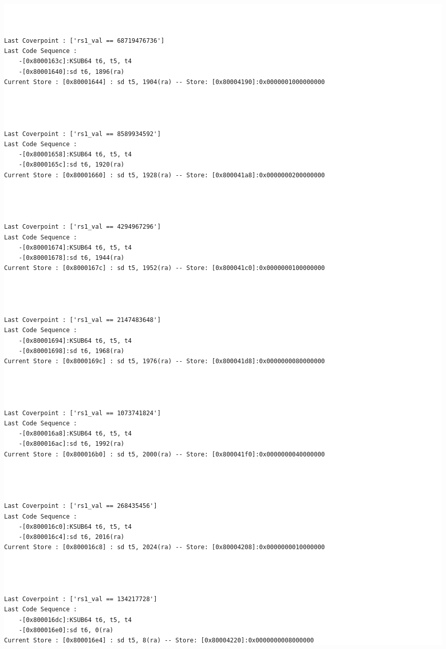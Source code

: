 ```



Last Coverpoint : ['rs1_val == 68719476736']
Last Code Sequence : 
	-[0x8000163c]:KSUB64 t6, t5, t4
	-[0x80001640]:sd t6, 1896(ra)
Current Store : [0x80001644] : sd t5, 1904(ra) -- Store: [0x80004190]:0x0000001000000000




Last Coverpoint : ['rs1_val == 8589934592']
Last Code Sequence : 
	-[0x80001658]:KSUB64 t6, t5, t4
	-[0x8000165c]:sd t6, 1920(ra)
Current Store : [0x80001660] : sd t5, 1928(ra) -- Store: [0x800041a8]:0x0000000200000000




Last Coverpoint : ['rs1_val == 4294967296']
Last Code Sequence : 
	-[0x80001674]:KSUB64 t6, t5, t4
	-[0x80001678]:sd t6, 1944(ra)
Current Store : [0x8000167c] : sd t5, 1952(ra) -- Store: [0x800041c0]:0x0000000100000000




Last Coverpoint : ['rs1_val == 2147483648']
Last Code Sequence : 
	-[0x80001694]:KSUB64 t6, t5, t4
	-[0x80001698]:sd t6, 1968(ra)
Current Store : [0x8000169c] : sd t5, 1976(ra) -- Store: [0x800041d8]:0x0000000080000000




Last Coverpoint : ['rs1_val == 1073741824']
Last Code Sequence : 
	-[0x800016a8]:KSUB64 t6, t5, t4
	-[0x800016ac]:sd t6, 1992(ra)
Current Store : [0x800016b0] : sd t5, 2000(ra) -- Store: [0x800041f0]:0x0000000040000000




Last Coverpoint : ['rs1_val == 268435456']
Last Code Sequence : 
	-[0x800016c0]:KSUB64 t6, t5, t4
	-[0x800016c4]:sd t6, 2016(ra)
Current Store : [0x800016c8] : sd t5, 2024(ra) -- Store: [0x80004208]:0x0000000010000000




Last Coverpoint : ['rs1_val == 134217728']
Last Code Sequence : 
	-[0x800016dc]:KSUB64 t6, t5, t4
	-[0x800016e0]:sd t6, 0(ra)
Current Store : [0x800016e4] : sd t5, 8(ra) -- Store: [0x80004220]:0x0000000008000000

```